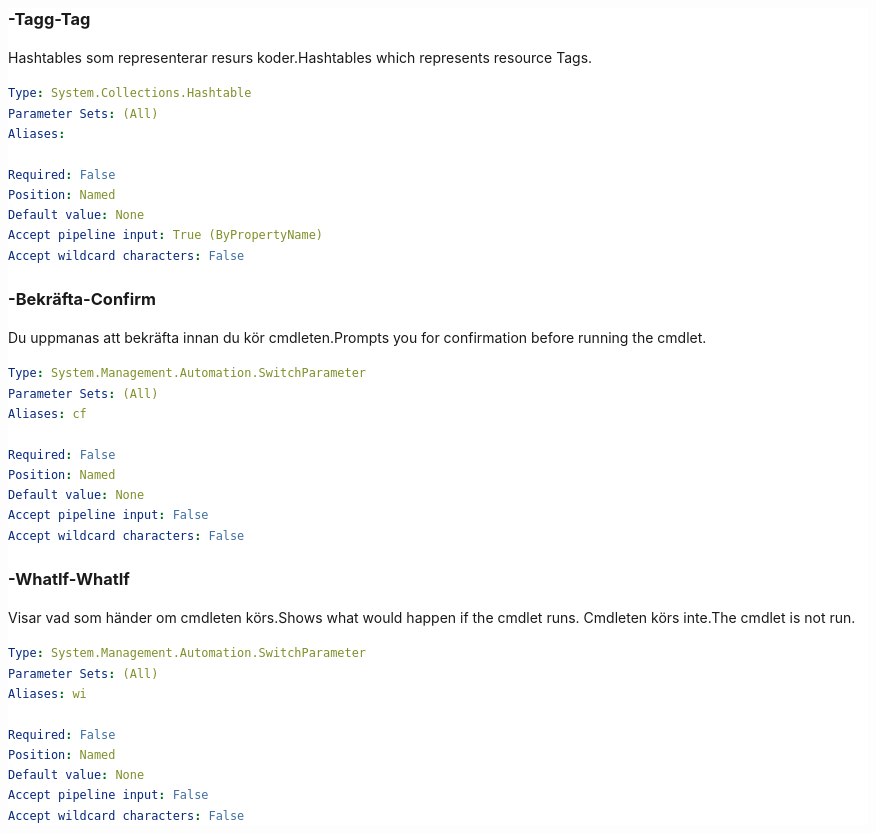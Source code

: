 ### <span data-ttu-id="37888-144">-Tagg</span><span class="sxs-lookup"><span data-stu-id="37888-144">-Tag</span></span>
<span data-ttu-id="37888-145">Hashtables som representerar resurs koder.</span><span class="sxs-lookup"><span data-stu-id="37888-145">Hashtables which represents resource Tags.</span></span>

```yaml
Type: System.Collections.Hashtable
Parameter Sets: (All)
Aliases:

Required: False
Position: Named
Default value: None
Accept pipeline input: True (ByPropertyName)
Accept wildcard characters: False
```

### <span data-ttu-id="37888-146">-Bekräfta</span><span class="sxs-lookup"><span data-stu-id="37888-146">-Confirm</span></span>
<span data-ttu-id="37888-147">Du uppmanas att bekräfta innan du kör cmdleten.</span><span class="sxs-lookup"><span data-stu-id="37888-147">Prompts you for confirmation before running the cmdlet.</span></span>

```yaml
Type: System.Management.Automation.SwitchParameter
Parameter Sets: (All)
Aliases: cf

Required: False
Position: Named
Default value: None
Accept pipeline input: False
Accept wildcard characters: False
```

### <span data-ttu-id="37888-148">-WhatIf</span><span class="sxs-lookup"><span data-stu-id="37888-148">-WhatIf</span></span>
<span data-ttu-id="37888-149">Visar vad som händer om cmdleten körs.</span><span class="sxs-lookup"><span data-stu-id="37888-149">Shows what would happen if the cmdlet runs.</span></span>
<span data-ttu-id="37888-150">Cmdleten körs inte.</span><span class="sxs-lookup"><span data-stu-id="37888-150">The cmdlet is not run.</span></span>

```yaml
Type: System.Management.Automation.SwitchParameter
Parameter Sets: (All)
Aliases: wi

Required: False
Position: Named
Default value: None
Accept pipeline input: False
Accept wildcard characters: False
```
